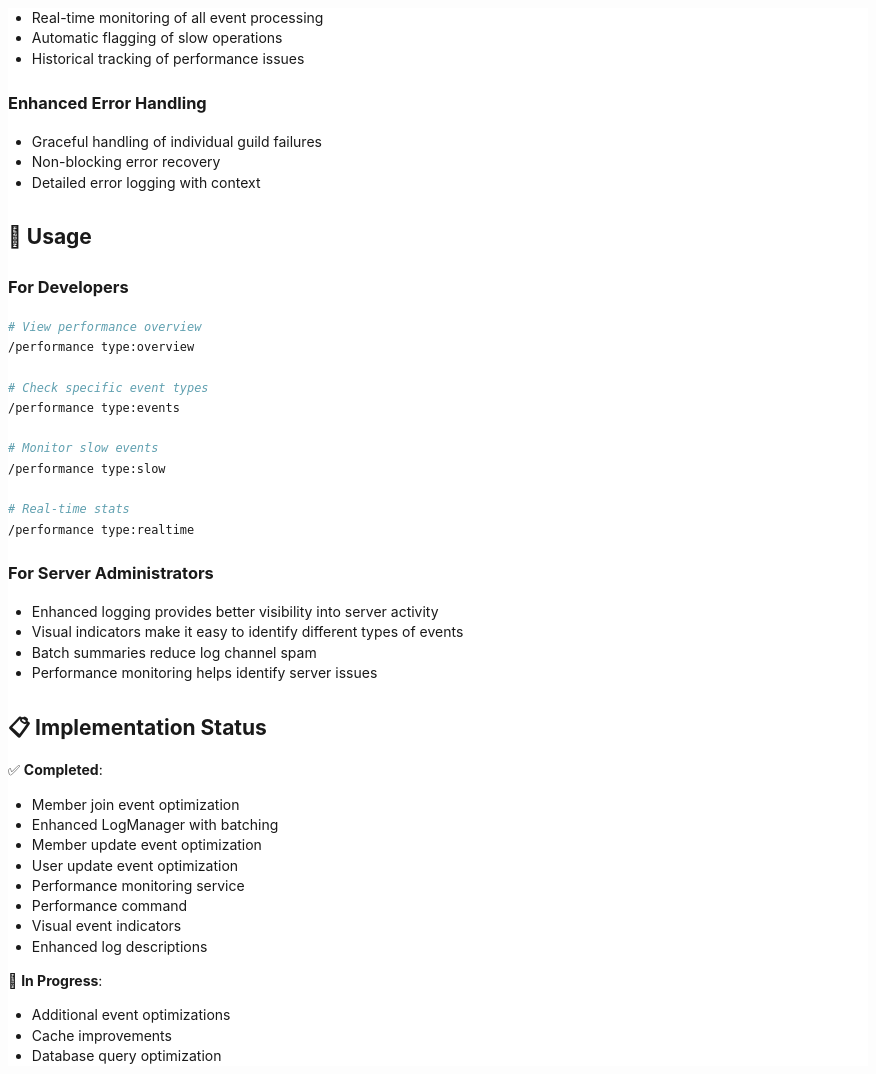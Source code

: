 - Real-time monitoring of all event processing
- Automatic flagging of slow operations
- Historical tracking of performance issues

### **Enhanced Error Handling**

- Graceful handling of individual guild failures
- Non-blocking error recovery
- Detailed error logging with context

## 🚀 Usage

### **For Developers**

```bash
# View performance overview
/performance type:overview

# Check specific event types
/performance type:events

# Monitor slow events
/performance type:slow

# Real-time stats
/performance type:realtime
```

### **For Server Administrators**

- Enhanced logging provides better visibility into server activity
- Visual indicators make it easy to identify different types of events
- Batch summaries reduce log channel spam
- Performance monitoring helps identify server issues

## 📋 Implementation Status

✅ **Completed**:

- Member join event optimization
- Enhanced LogManager with batching
- Member update event optimization
- User update event optimization
- Performance monitoring service
- Performance command
- Visual event indicators
- Enhanced log descriptions

🔄 **In Progress**:

- Additional event optimizations
- Cache improvements
- Database query optimization
